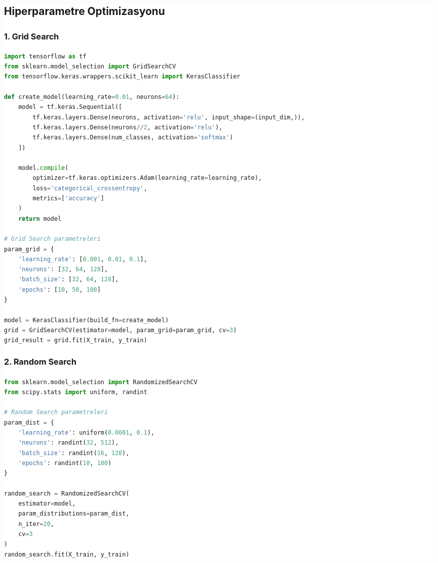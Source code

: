 ## Hiperparametre Optimizasyonu

### 1. Grid Search
```python
import tensorflow as tf
from sklearn.model_selection import GridSearchCV
from tensorflow.keras.wrappers.scikit_learn import KerasClassifier

def create_model(learning_rate=0.01, neurons=64):
    model = tf.keras.Sequential([
        tf.keras.layers.Dense(neurons, activation='relu', input_shape=(input_dim,)),
        tf.keras.layers.Dense(neurons//2, activation='relu'),
        tf.keras.layers.Dense(num_classes, activation='softmax')
    ])
    
    model.compile(
        optimizer=tf.keras.optimizers.Adam(learning_rate=learning_rate),
        loss='categorical_crossentropy',
        metrics=['accuracy']
    )
    return model

# Grid Search parametreleri
param_grid = {
    'learning_rate': [0.001, 0.01, 0.1],
    'neurons': [32, 64, 128],
    'batch_size': [32, 64, 128],
    'epochs': [10, 50, 100]
}

model = KerasClassifier(build_fn=create_model)
grid = GridSearchCV(estimator=model, param_grid=param_grid, cv=3)
grid_result = grid.fit(X_train, y_train)
```

### 2. Random Search
```python
from sklearn.model_selection import RandomizedSearchCV
from scipy.stats import uniform, randint

# Random Search parametreleri
param_dist = {
    'learning_rate': uniform(0.0001, 0.1),
    'neurons': randint(32, 512),
    'batch_size': randint(16, 128),
    'epochs': randint(10, 100)
}

random_search = RandomizedSearchCV(
    estimator=model,
    param_distributions=param_dist,
    n_iter=20,
    cv=3
)
random_search.fit(X_train, y_train)
```
